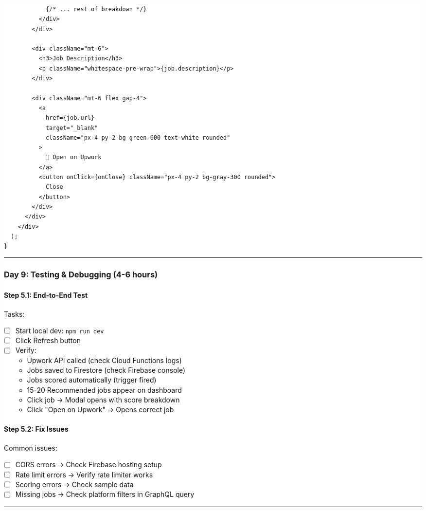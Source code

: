 ```tsx
            {/* ... rest of breakdown */}
          </div>
        </div>

        <div className="mt-6">
          <h3>Job Description</h3>
          <p className="whitespace-pre-wrap">{job.description}</p>
        </div>

        <div className="mt-6 flex gap-4">
          <a
            href={job.url}
            target="_blank"
            className="px-4 py-2 bg-green-600 text-white rounded"
          >
            🔗 Open on Upwork
          </a>
          <button onClick={onClose} className="px-4 py-2 bg-gray-300 rounded">
            Close
          </button>
        </div>
      </div>
    </div>
  );
}
```

---

### Day 9: Testing & Debugging (4-6 hours)

#### Step 5.1: End-to-End Test

Tasks:
- [ ] Start local dev: `npm run dev`
- [ ] Click Refresh button
- [ ] Verify:
  - Upwork API called (check Cloud Functions logs)
  - Jobs saved to Firestore (check Firebase console)
  - Jobs scored automatically (trigger fired)
  - 15-20 Recommended jobs appear on dashboard
  - Click job → Modal opens with score breakdown
  - Click "Open on Upwork" → Opens correct job

#### Step 5.2: Fix Issues

Common issues:
- [ ] CORS errors → Check Firebase hosting setup
- [ ] Rate limit errors → Verify rate limiter works
- [ ] Scoring errors → Check sample data
- [ ] Missing jobs → Check platform filters in GraphQL query

---